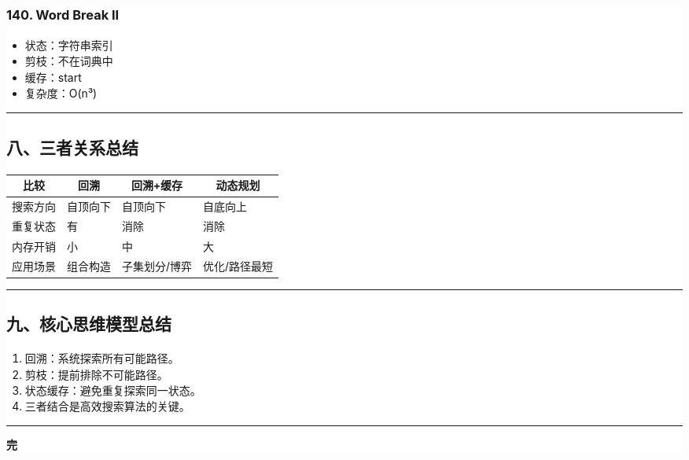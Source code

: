 ### 140. Word Break II
- 状态：字符串索引
- 剪枝：不在词典中
- 缓存：start
- 复杂度：O(n³)

---

## 八、三者关系总结

| 比较 | 回溯 | 回溯+缓存 | 动态规划 |
|------|------|-----------|-----------|
| 搜索方向 | 自顶向下 | 自顶向下 | 自底向上 |
| 重复状态 | 有 | 消除 | 消除 |
| 内存开销 | 小 | 中 | 大 |
| 应用场景 | 组合构造 | 子集划分/博弈 | 优化/路径最短 |

---

## 九、核心思维模型总结

1. 回溯：系统探索所有可能路径。  
2. 剪枝：提前排除不可能路径。  
3. 状态缓存：避免重复探索同一状态。  
4. 三者结合是高效搜索算法的关键。

---

**完**
